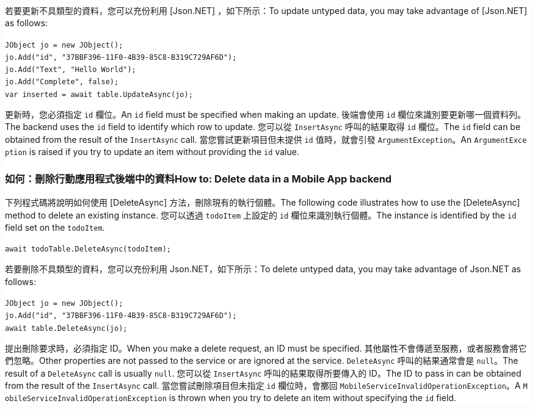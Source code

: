 <span data-ttu-id="31b3b-245">若要更新不具類型的資料，您可以充份利用 [Json.NET] ，如下所示：</span><span class="sxs-lookup"><span data-stu-id="31b3b-245">To update untyped data, you may take advantage of [Json.NET] as follows:</span></span>

```
JObject jo = new JObject();
jo.Add("id", "37BBF396-11F0-4B39-85C8-B319C729AF6D");
jo.Add("Text", "Hello World");
jo.Add("Complete", false);
var inserted = await table.UpdateAsync(jo);
```

<span data-ttu-id="31b3b-246">更新時，您必須指定 `id` 欄位。</span><span class="sxs-lookup"><span data-stu-id="31b3b-246">An `id` field must be specified when making an update.</span></span> <span data-ttu-id="31b3b-247">後端會使用 `id` 欄位來識別要更新哪一個資料列。</span><span class="sxs-lookup"><span data-stu-id="31b3b-247">The backend uses the `id` field to identify which row to update.</span></span> <span data-ttu-id="31b3b-248">您可以從 `InsertAsync` 呼叫的結果取得 `id` 欄位。</span><span class="sxs-lookup"><span data-stu-id="31b3b-248">The `id` field can be obtained from the result of the `InsertAsync` call.</span></span> <span data-ttu-id="31b3b-249">當您嘗試更新項目但未提供 `id` 值時，就會引發 `ArgumentException`。</span><span class="sxs-lookup"><span data-stu-id="31b3b-249">An `ArgumentException` is raised if you try to update an item without providing the `id` value.</span></span>

### <span data-ttu-id="31b3b-250"><a name="deleting"></a>如何：刪除行動應用程式後端中的資料</span><span class="sxs-lookup"><span data-stu-id="31b3b-250"><a name="deleting"></a>How to: Delete data in a Mobile App backend</span></span>
<span data-ttu-id="31b3b-251">下列程式碼將說明如何使用 [DeleteAsync] 方法，刪除現有的執行個體。</span><span class="sxs-lookup"><span data-stu-id="31b3b-251">The following code illustrates how to use the [DeleteAsync] method to delete an existing instance.</span></span> <span data-ttu-id="31b3b-252">您可以透過 `todoItem` 上設定的 `id` 欄位來識別執行個體。</span><span class="sxs-lookup"><span data-stu-id="31b3b-252">The instance is identified by the `id` field set on the `todoItem`.</span></span>

```
await todoTable.DeleteAsync(todoItem);
```

<span data-ttu-id="31b3b-253">若要刪除不具類型的資料，您可以充份利用 Json.NET，如下所示：</span><span class="sxs-lookup"><span data-stu-id="31b3b-253">To delete untyped data, you may take advantage of Json.NET as follows:</span></span>

```
JObject jo = new JObject();
jo.Add("id", "37BBF396-11F0-4B39-85C8-B319C729AF6D");
await table.DeleteAsync(jo);
```

<span data-ttu-id="31b3b-254">提出刪除要求時，必須指定 ID。</span><span class="sxs-lookup"><span data-stu-id="31b3b-254">When you make a delete request, an ID must be specified.</span></span> <span data-ttu-id="31b3b-255">其他屬性不會傳遞至服務，或者服務會將它們忽略。</span><span class="sxs-lookup"><span data-stu-id="31b3b-255">Other properties are not passed to the service or are ignored at the service.</span></span> <span data-ttu-id="31b3b-256">`DeleteAsync` 呼叫的結果通常會是 `null`。</span><span class="sxs-lookup"><span data-stu-id="31b3b-256">The result of a `DeleteAsync` call is usually `null`.</span></span> <span data-ttu-id="31b3b-257">您可以從 `InsertAsync` 呼叫的結果取得所要傳入的 ID。</span><span class="sxs-lookup"><span data-stu-id="31b3b-257">The ID to pass in can be obtained from the result of the `InsertAsync` call.</span></span> <span data-ttu-id="31b3b-258">當您嘗試刪除項目但未指定 `id` 欄位時，會擲回 `MobileServiceInvalidOperationException`。</span><span class="sxs-lookup"><span data-stu-id="31b3b-258">A `MobileServiceInvalidOperationException` is thrown when you try to delete an item without specifying the `id` field.</span></span>

